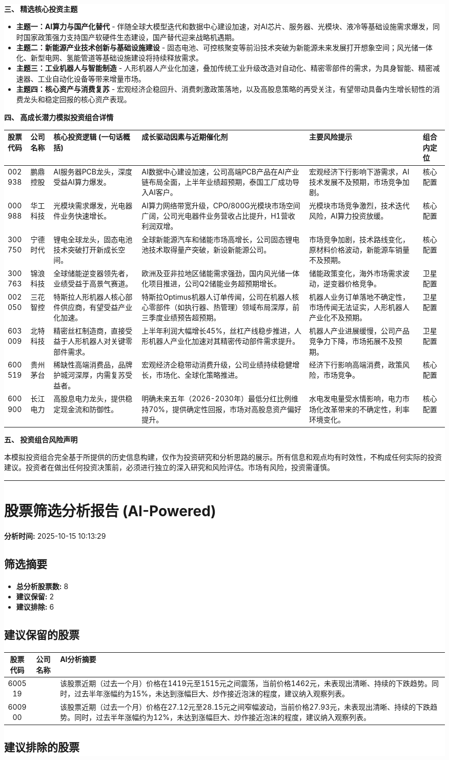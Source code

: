 **三、 精选核心投资主题**

*   **主题一：AI算力与国产化替代** - 伴随全球大模型迭代和数据中心建设加速，对AI芯片、服务器、光模块、液冷等基础设施需求爆发，同时国家政策强力支持国产软硬件生态建设，国产替代迎来战略机遇期。
*   **主题二：新能源产业技术创新与基础设施建设** - 固态电池、可控核聚变等前沿技术突破为新能源未来发展打开想象空间；风光储一体化、新型电网、氢能管道等基础设施建设将持续释放需求。
*   **主题三：工业机器人与智能制造** - 人形机器人产业化加速，叠加传统工业升级改造对自动化、精密零部件的需求，为具身智能、精密减速器、工业自动化设备等带来增量市场。
*   **主题四：核心资产与消费复苏** - 宏观经济企稳回升、消费刺激政策落地，以及高股息策略的再受关注，有望带动具备内生增长韧性的消费龙头和稳定回报的核心资产表现。

**四、 高成长潜力模拟投资组合详情**

| 股票代码 | 公司名称 | 核心投资逻辑 (一句话概括) | 成长驱动因素与近期催化剂 | 主要风险提示 | 组合内定位 |
| :--- | :--- | :--- | :--- | :--- | :--- |
| 002938 | 鹏鼎控股 | AI服务器PCB龙头，深度受益AI算力爆发。 | AI数据中心建设加速，公司高端PCB产品在AI产业链布局全面，上半年业绩超预期，泰国工厂成功导入AI客户。 | 宏观经济下行影响下游需求，AI技术发展不及预期，市场竞争加剧。 | 核心配置 |
| 000988 | 华工科技 | 光模块需求爆发，光电器件业务快速增长。 | AI算力网络带宽升级，CPO/800G光模块市场空间广阔，公司光电器件业务营收占比提升，H1营收利润双增。 | 光模块市场竞争激烈，技术迭代风险，AI算力投资放缓。 | 核心配置 |
| 300750 | 宁德时代 | 锂电全球龙头，固态电池技术突破打开新成长空间。 | 全球新能源汽车和储能市场高增长，公司固态锂电池技术取得量产突破，新设新能源公司。 | 市场竞争加剧，技术路线变化，原材料价格波动，新能源车销量不及预期。 | 核心配置 |
| 300763 | 锦浪科技 | 全球储能逆变器领先者，业绩受益于高景气赛道。 | 欧洲及亚非拉地区储能需求强劲，国内风光储一体化项目推进，公司Q2储能业务超预期增长。 | 储能政策变化，海外市场需求波动，逆变器价格竞争。 | 卫星配置 |
| 002050 | 三花智控 | 特斯拉人形机器人核心部件供应商，有望受益产业化加速。 | 特斯拉Optimus机器人订单传闻，公司在机器人核心零部件（如执行器、热管理）领域布局深厚，前三季度业绩预告超预期。 | 机器人业务订单落地不确定性，市场传闻无法证实，人形机器人产业化不及预期。 | 卫星配置 |
| 603009 | 北特科技 | 精密丝杠制造商，直接受益于人形机器人对关键零部件需求。 | 上半年利润大幅增长45%，丝杠产线稳步推进，人形机器人产业化加速对其精密传动部件需求提升。 | 机器人产业进展缓慢，公司产品竞争力下降，市场拓展不及预期。 | 卫星配置 |
| 600519 | 贵州茅台 | 稀缺性高端消费品，品牌护城河深厚，内需复苏受益者。 | 宏观经济企稳带动消费升级，公司业绩持续稳健增长，市场化、全球化策略推进。 | 经济下行影响高端消费，政策风险，市场竞争。 | 核心配置 |
| 600900 | 长江电力 | 高股息电力龙头，提供稳定现金流和防御性。 | 明确未来五年（2026-2030年）最低分红比例维持70%，提供确定性回报，市场对高股息资产偏好提升。 | 水电发电量受水情影响，电力市场化改革带来的不确定性，利率环境变化。 | 核心配置 |

**五、 投资组合风险声明**

本模拟投资组合完全基于所提供的历史信息构建，仅作为投资研究和分析思路的展示。所有信息和观点均有时效性，不构成任何实际的投资建议。投资者在做出任何投资决策前，必须进行独立的深入研究和风险评估。市场有风险，投资需谨慎。

---

# 股票筛选分析报告 (AI-Powered)

**分析时间:** 2025-10-15 10:13:29

## 筛选摘要

- **总分析股票数:** 8
- **建议保留:** 2
- **建议排除:** 6

## 建议保留的股票

| 股票代码 | 公司名称 | AI分析摘要 |
|:---:|:---:|:---|
| 600519 |  | 该股票近期（过去一个月）价格在1419元至1515元之间震荡，当前价格1462元，未表现出清晰、持续的下跌趋势。同时，过去半年涨幅约为15%，未达到涨幅巨大、炒作接近泡沫的程度，建议纳入观察列表。 |
| 600900 |  | 该股票近期（过去一个月）价格在27.12元至28.15元之间窄幅波动，当前价格27.93元，未表现出清晰、持续的下跌趋势。同时，过去半年涨幅约为12%，未达到涨幅巨大、炒作接近泡沫的程度，建议纳入观察列表。 |

## 建议排除的股票
